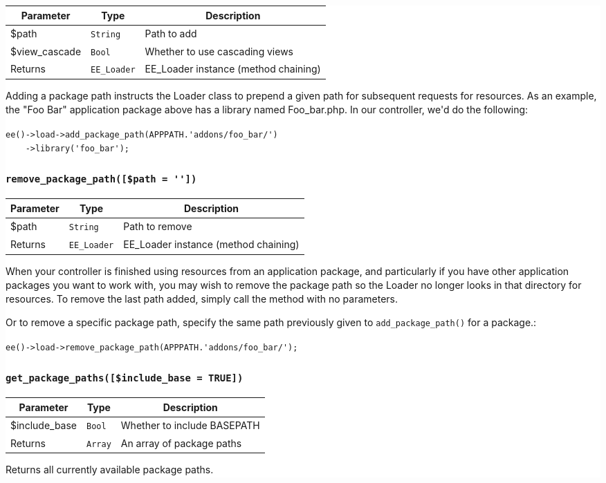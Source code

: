 | Parameter      | Type        | Description                          |
| -------------- | ----------- | ------------------------------------ |
| \$path         | `String`    | Path to add                          |
| \$view_cascade | `Bool`      | Whether to use cascading views       |
| Returns        | `EE_Loader` | EE_Loader instance (method chaining) |

Adding a package path instructs the Loader class to prepend a given path for subsequent requests for resources. As an example, the "Foo Bar" application package above has a library named Foo_bar.php. In our controller, we'd do the following:

    ee()->load->add_package_path(APPPATH.'addons/foo_bar/')
        ->library('foo_bar');

### `remove_package_path([$path = ''])`

| Parameter | Type        | Description                          |
| --------- | ----------- | ------------------------------------ |
| \$path    | `String`    | Path to remove                       |
| Returns   | `EE_Loader` | EE_Loader instance (method chaining) |

When your controller is finished using resources from an application package, and particularly if you have other application packages you want to work with, you may wish to remove the package path so the Loader no longer looks in that directory for resources. To remove the last path added, simply call the method with no parameters.

Or to remove a specific package path, specify the same path previously given to `add_package_path()` for a package.:

    ee()->load->remove_package_path(APPPATH.'addons/foo_bar/');

### `get_package_paths([$include_base = TRUE])`

| Parameter      | Type    | Description                 |
| -------------- | ------- | --------------------------- |
| \$include_base | `Bool`  | Whether to include BASEPATH |
| Returns        | `Array` | An array of package paths   |

Returns all currently available package paths.
